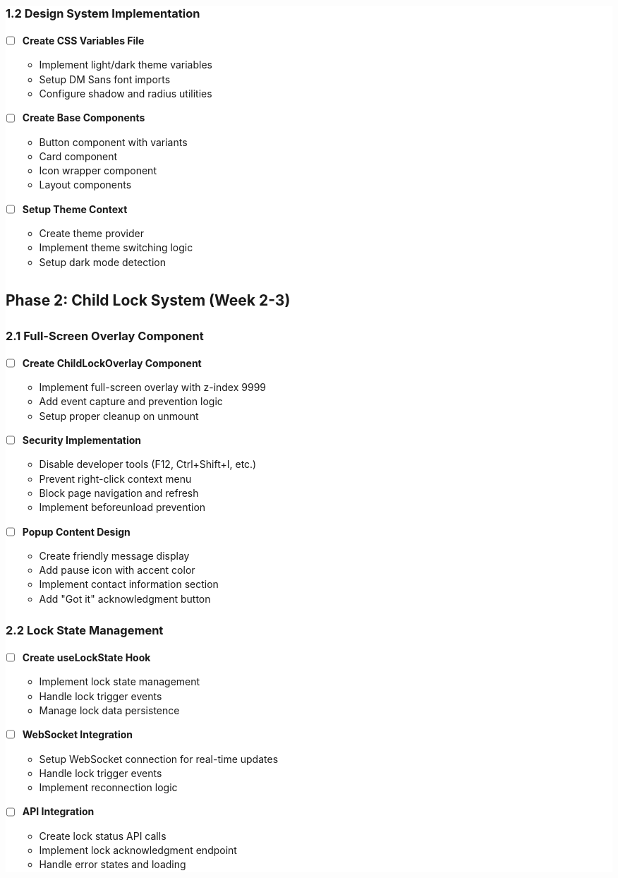 ### 1.2 Design System Implementation
- [ ] **Create CSS Variables File**
  - Implement light/dark theme variables
  - Setup DM Sans font imports
  - Configure shadow and radius utilities

- [ ] **Create Base Components**
  - Button component with variants
  - Card component
  - Icon wrapper component
  - Layout components

- [ ] **Setup Theme Context**
  - Create theme provider
  - Implement theme switching logic
  - Setup dark mode detection

## Phase 2: Child Lock System (Week 2-3)

### 2.1 Full-Screen Overlay Component
- [ ] **Create ChildLockOverlay Component**
  - Implement full-screen overlay with z-index 9999
  - Add event capture and prevention logic
  - Setup proper cleanup on unmount

- [ ] **Security Implementation**
  - Disable developer tools (F12, Ctrl+Shift+I, etc.)
  - Prevent right-click context menu
  - Block page navigation and refresh
  - Implement beforeunload prevention

- [ ] **Popup Content Design**
  - Create friendly message display
  - Add pause icon with accent color
  - Implement contact information section
  - Add "Got it" acknowledgment button

### 2.2 Lock State Management
- [ ] **Create useLockState Hook**
  - Implement lock state management
  - Handle lock trigger events
  - Manage lock data persistence

- [ ] **WebSocket Integration**
  - Setup WebSocket connection for real-time updates
  - Handle lock trigger events
  - Implement reconnection logic

- [ ] **API Integration**
  - Create lock status API calls
  - Implement lock acknowledgment endpoint
  - Handle error states and loading
